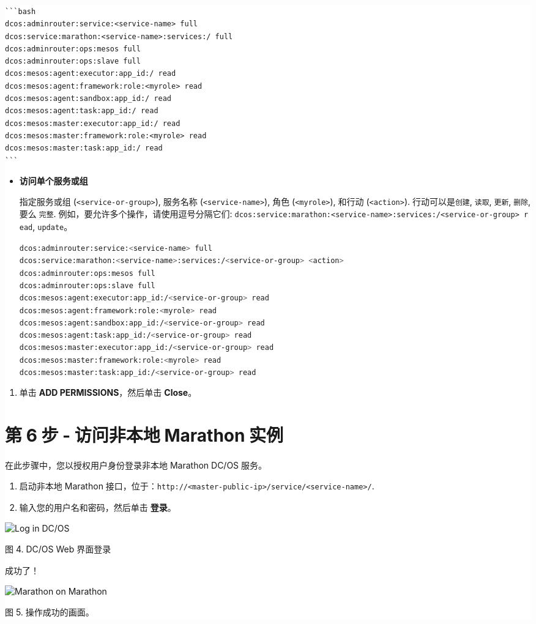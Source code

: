     ```bash
    dcos:adminrouter:service:<service-name> full
    dcos:service:marathon:<service-name>:services:/ full
    dcos:adminrouter:ops:mesos full
    dcos:adminrouter:ops:slave full
    dcos:mesos:agent:executor:app_id:/ read
    dcos:mesos:agent:framework:role:<myrole> read
    dcos:mesos:agent:sandbox:app_id:/ read
    dcos:mesos:agent:task:app_id:/ read
    dcos:mesos:master:executor:app_id:/ read
    dcos:mesos:master:framework:role:<myrole> read
    dcos:mesos:master:task:app_id:/ read
    ```  

 - **访问单个服务或组**

    指定服务或组 (`<service-or-group>`), 服务名称 (`<service-name>`), 角色 (`<myrole>`), 和行动 (`<action>`). 行动可以是`创建`, `读取`, `更新`, `删除`, 要么 `完整`. 例如，要允许多个操作，请使用逗号分隔它们: `dcos:service:marathon:<service-name>:services:/<service-or-group> read`, `update`。

    ```bash
    dcos:adminrouter:service:<service-name> full
    dcos:service:marathon:<service-name>:services:/<service-or-group> <action>
    dcos:adminrouter:ops:mesos full
    dcos:adminrouter:ops:slave full
    dcos:mesos:agent:executor:app_id:/<service-or-group> read
    dcos:mesos:agent:framework:role:<myrole> read
    dcos:mesos:agent:sandbox:app_id:/<service-or-group> read
    dcos:mesos:agent:task:app_id:/<service-or-group> read
    dcos:mesos:master:executor:app_id:/<service-or-group> read
    dcos:mesos:master:framework:role:<myrole> read
    dcos:mesos:master:task:app_id:/<service-or-group> read
    ```

1. 单击 **ADD PERMISSIONS**，然后单击 **Close**。

# 第 6 步 - 访问非本地 Marathon 实例
在此步骤中，您以授权用户身份登录非本地 Marathon DC/OS 服务。

1. 启动非本地 Marathon 接口，位于：`http://<master-public-ip>/service/<service-name>/`.

1. 输入您的用户名和密码，然后单击 **登录**。

 ![Log in DC/OS](/mesosphere/dcos/cn/1.11/img/gui-installer-login-ee.gif)

 图 4. DC/OS Web 界面登录

 成功了！

 ![Marathon on Marathon](/mesosphere/dcos/cn/1.11/img/mom-marathon-gui.png)

 图 5. 操作成功的画面。
